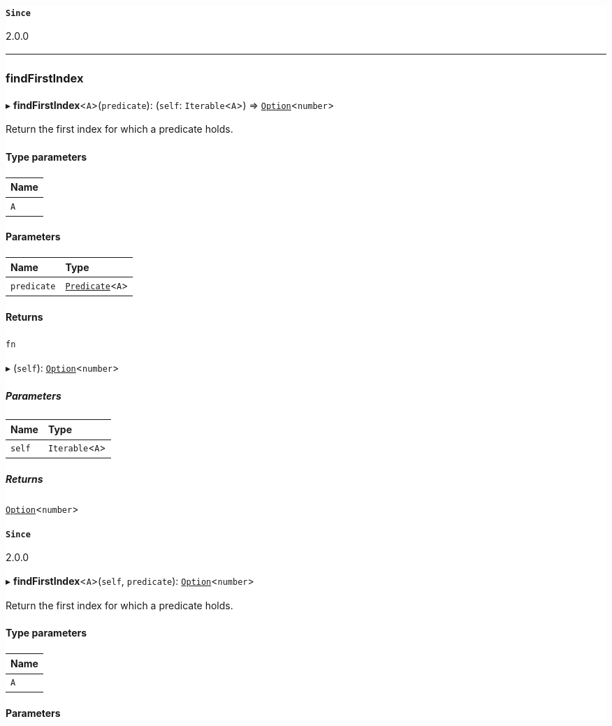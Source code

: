 **`Since`**

2.0.0

---

### findFirstIndex

▸ **findFirstIndex**\<`A`\>(`predicate`): (`self`: `Iterable`\<`A`\>) => [`Option`](O.md#option)\<`number`\>

Return the first index for which a predicate holds.

#### Type parameters

| Name |
| :--- |
| `A`  |

#### Parameters

| Name        | Type                                              |
| :---------- | :------------------------------------------------ |
| `predicate` | [`Predicate`](../interfaces/.Predicate.md)\<`A`\> |

#### Returns

`fn`

▸ (`self`): [`Option`](O.md#option)\<`number`\>

##### Parameters

| Name   | Type              |
| :----- | :---------------- |
| `self` | `Iterable`\<`A`\> |

##### Returns

[`Option`](O.md#option)\<`number`\>

**`Since`**

2.0.0

▸ **findFirstIndex**\<`A`\>(`self`, `predicate`): [`Option`](O.md#option)\<`number`\>

Return the first index for which a predicate holds.

#### Type parameters

| Name |
| :--- |
| `A`  |

#### Parameters
